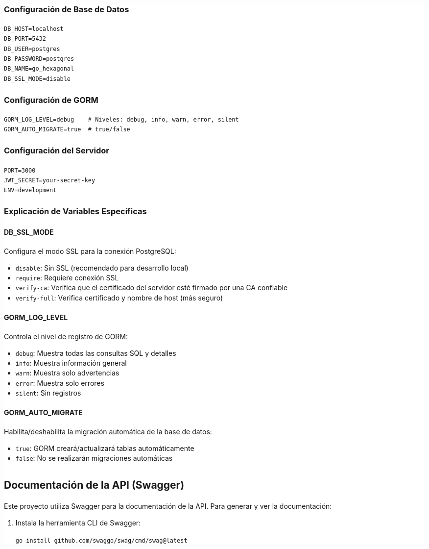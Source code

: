 ### Configuración de Base de Datos
```
DB_HOST=localhost
DB_PORT=5432
DB_USER=postgres
DB_PASSWORD=postgres
DB_NAME=go_hexagonal
DB_SSL_MODE=disable
```

### Configuración de GORM
```
GORM_LOG_LEVEL=debug    # Niveles: debug, info, warn, error, silent
GORM_AUTO_MIGRATE=true  # true/false
```

### Configuración del Servidor
```
PORT=3000
JWT_SECRET=your-secret-key
ENV=development
```

### Explicación de Variables Específicas

#### DB_SSL_MODE
Configura el modo SSL para la conexión PostgreSQL:
- `disable`: Sin SSL (recomendado para desarrollo local)
- `require`: Requiere conexión SSL
- `verify-ca`: Verifica que el certificado del servidor esté firmado por una CA confiable
- `verify-full`: Verifica certificado y nombre de host (más seguro)

#### GORM_LOG_LEVEL
Controla el nivel de registro de GORM:
- `debug`: Muestra todas las consultas SQL y detalles
- `info`: Muestra información general
- `warn`: Muestra solo advertencias
- `error`: Muestra solo errores
- `silent`: Sin registros

#### GORM_AUTO_MIGRATE
Habilita/deshabilita la migración automática de la base de datos:
- `true`: GORM creará/actualizará tablas automáticamente
- `false`: No se realizarán migraciones automáticas

## Documentación de la API (Swagger)

Este proyecto utiliza Swagger para la documentación de la API. Para generar y ver la documentación:

1. Instala la herramienta CLI de Swagger:
   ```bash
   go install github.com/swaggo/swag/cmd/swag@latest
   ```

